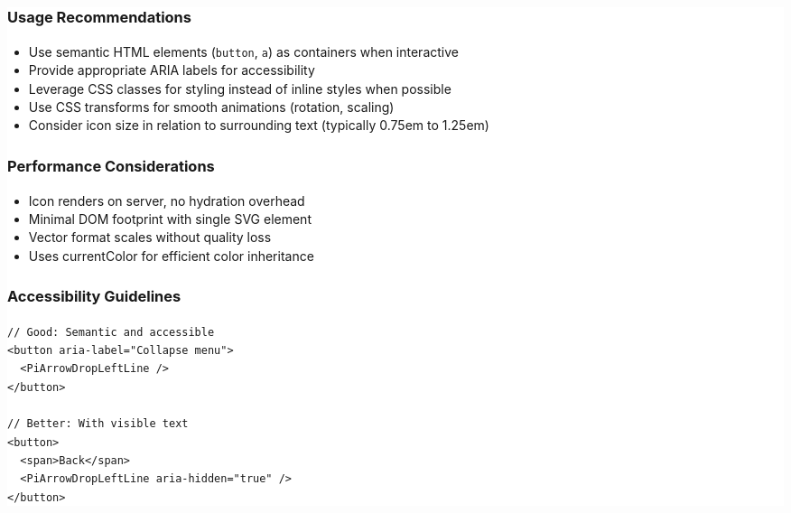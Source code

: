 ### Usage Recommendations
- Use semantic HTML elements (`button`, `a`) as containers when interactive
- Provide appropriate ARIA labels for accessibility
- Leverage CSS classes for styling instead of inline styles when possible
- Use CSS transforms for smooth animations (rotation, scaling)
- Consider icon size in relation to surrounding text (typically 0.75em to 1.25em)

### Performance Considerations
- Icon renders on server, no hydration overhead
- Minimal DOM footprint with single SVG element
- Vector format scales without quality loss
- Uses currentColor for efficient color inheritance

### Accessibility Guidelines
```tsx
// Good: Semantic and accessible
<button aria-label="Collapse menu">
  <PiArrowDropLeftLine />
</button>

// Better: With visible text
<button>
  <span>Back</span>
  <PiArrowDropLeftLine aria-hidden="true" />
</button>
```